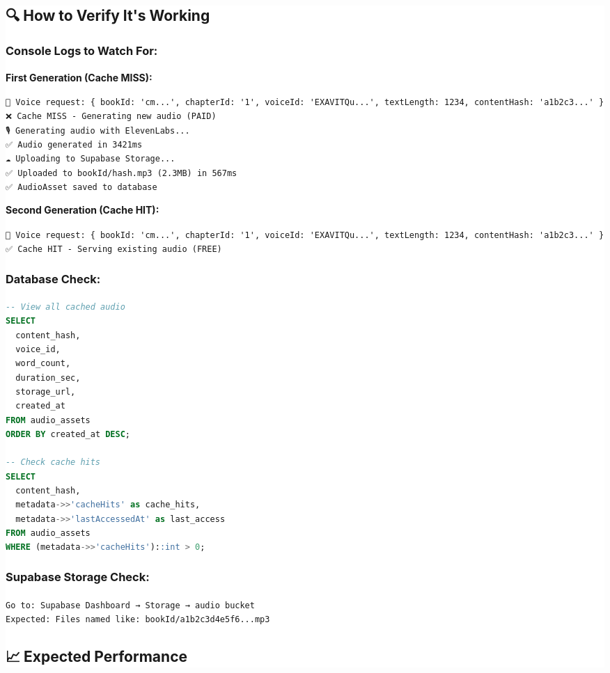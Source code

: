 ## 🔍 How to Verify It's Working

### Console Logs to Watch For:

**First Generation (Cache MISS):**
```
🎯 Voice request: { bookId: 'cm...', chapterId: '1', voiceId: 'EXAVITQu...', textLength: 1234, contentHash: 'a1b2c3...' }
❌ Cache MISS - Generating new audio (PAID)
🎙️ Generating audio with ElevenLabs...
✅ Audio generated in 3421ms
☁️ Uploading to Supabase Storage...
✅ Uploaded to bookId/hash.mp3 (2.3MB) in 567ms
✅ AudioAsset saved to database
```

**Second Generation (Cache HIT):**
```
🎯 Voice request: { bookId: 'cm...', chapterId: '1', voiceId: 'EXAVITQu...', textLength: 1234, contentHash: 'a1b2c3...' }
✅ Cache HIT - Serving existing audio (FREE)
```

### Database Check:
```sql
-- View all cached audio
SELECT 
  content_hash, 
  voice_id, 
  word_count,
  duration_sec,
  storage_url,
  created_at
FROM audio_assets
ORDER BY created_at DESC;

-- Check cache hits
SELECT 
  content_hash,
  metadata->>'cacheHits' as cache_hits,
  metadata->>'lastAccessedAt' as last_access
FROM audio_assets
WHERE (metadata->>'cacheHits')::int > 0;
```

### Supabase Storage Check:
```
Go to: Supabase Dashboard → Storage → audio bucket
Expected: Files named like: bookId/a1b2c3d4e5f6...mp3
```

## 📈 Expected Performance
